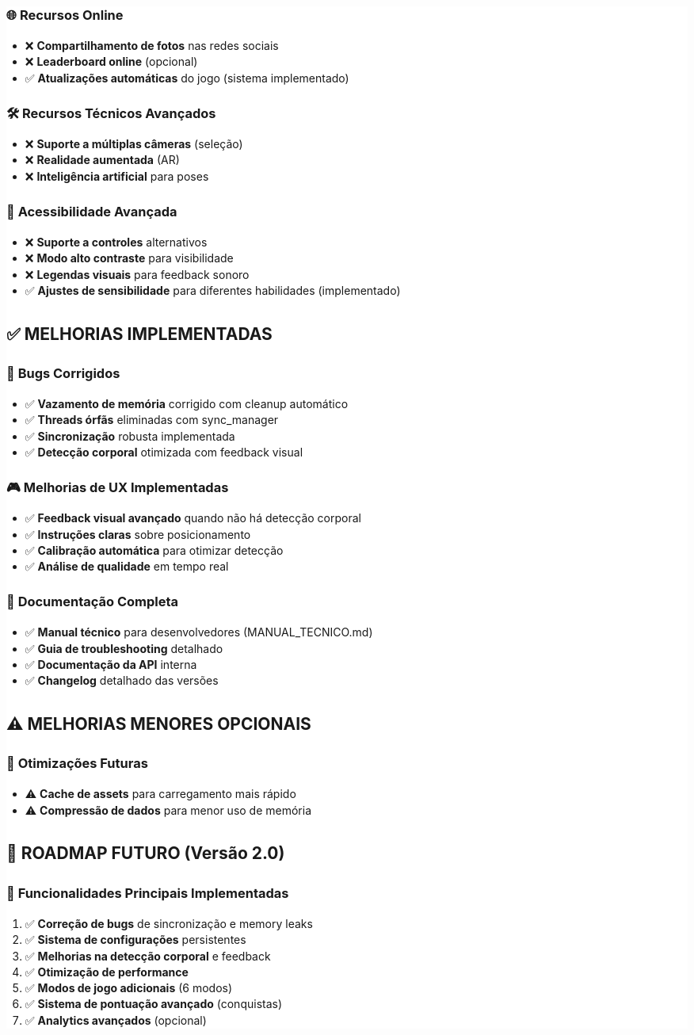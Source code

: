 ### 🌐 **Recursos Online**
- ❌ **Compartilhamento de fotos** nas redes sociais
- ❌ **Leaderboard online** (opcional)
- ✅ **Atualizações automáticas** do jogo (sistema implementado)

### 🛠️ **Recursos Técnicos Avançados**
- ❌ **Suporte a múltiplas câmeras** (seleção)
- ❌ **Realidade aumentada** (AR)
- ❌ **Inteligência artificial** para poses

### 📱 **Acessibilidade Avançada**
- ❌ **Suporte a controles** alternativos
- ❌ **Modo alto contraste** para visibilidade
- ❌ **Legendas visuais** para feedback sonoro
- ✅ **Ajustes de sensibilidade** para diferentes habilidades (implementado)

## ✅ **MELHORIAS IMPLEMENTADAS**

### 🔧 **Bugs Corrigidos**
- ✅ **Vazamento de memória** corrigido com cleanup automático
- ✅ **Threads órfãs** eliminadas com sync_manager
- ✅ **Sincronização** robusta implementada
- ✅ **Detecção corporal** otimizada com feedback visual

### 🎮 **Melhorias de UX Implementadas**
- ✅ **Feedback visual avançado** quando não há detecção corporal
- ✅ **Instruções claras** sobre posicionamento
- ✅ **Calibração automática** para otimizar detecção
- ✅ **Análise de qualidade** em tempo real

### 📝 **Documentação Completa**
- ✅ **Manual técnico** para desenvolvedores (MANUAL_TECNICO.md)
- ✅ **Guia de troubleshooting** detalhado
- ✅ **Documentação da API** interna
- ✅ **Changelog** detalhado das versões

## ⚠️ **MELHORIAS MENORES OPCIONAIS**

### 🔧 **Otimizações Futuras**
- ⚠️ **Cache de assets** para carregamento mais rápido
- ⚠️ **Compressão de dados** para menor uso de memória

## 🎯 **ROADMAP FUTURO (Versão 2.0)**

### 🥇 **Funcionalidades Principais Implementadas**
1. ✅ **Correção de bugs** de sincronização e memory leaks
2. ✅ **Sistema de configurações** persistentes
3. ✅ **Melhorias na detecção corporal** e feedback
4. ✅ **Otimização de performance**
5. ✅ **Modos de jogo adicionais** (6 modos)
6. ✅ **Sistema de pontuação avançado** (conquistas)
7. ✅ **Analytics avançados** (opcional)
